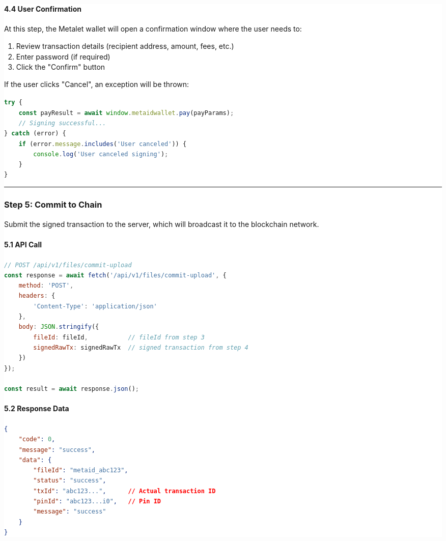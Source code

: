 #### 4.4 User Confirmation

At this step, the Metalet wallet will open a confirmation window where the user needs to:

1. Review transaction details (recipient address, amount, fees, etc.)
2. Enter password (if required)
3. Click the "Confirm" button

If the user clicks "Cancel", an exception will be thrown:

```javascript
try {
    const payResult = await window.metaidwallet.pay(payParams);
    // Signing successful...
} catch (error) {
    if (error.message.includes('User canceled')) {
        console.log('User canceled signing');
    }
}
```

---

### Step 5: Commit to Chain

Submit the signed transaction to the server, which will broadcast it to the blockchain network.

#### 5.1 API Call

```javascript
// POST /api/v1/files/commit-upload
const response = await fetch('/api/v1/files/commit-upload', {
    method: 'POST',
    headers: {
        'Content-Type': 'application/json'
    },
    body: JSON.stringify({
        fileId: fileId,           // fileId from step 3
        signedRawTx: signedRawTx  // signed transaction from step 4
    })
});

const result = await response.json();
```

#### 5.2 Response Data

```json
{
    "code": 0,
    "message": "success",
    "data": {
        "fileId": "metaid_abc123",
        "status": "success",
        "txId": "abc123...",      // Actual transaction ID
        "pinId": "abc123...i0",   // Pin ID
        "message": "success"
    }
}
```
